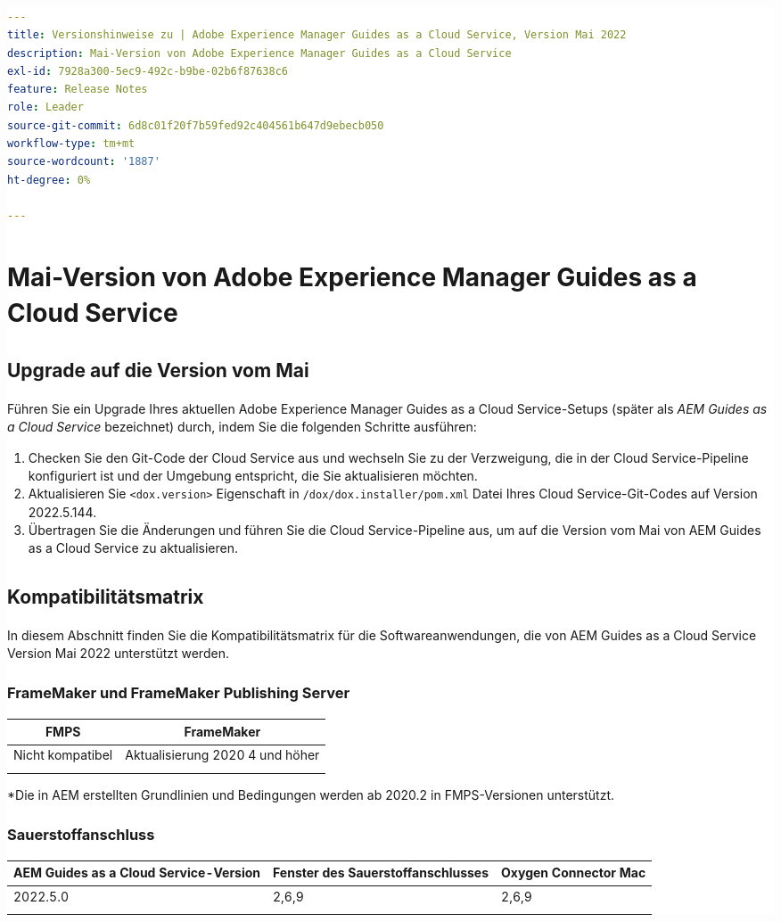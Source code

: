 ```yaml
---
title: Versionshinweise zu | Adobe Experience Manager Guides as a Cloud Service, Version Mai 2022
description: Mai-Version von Adobe Experience Manager Guides as a Cloud Service
exl-id: 7928a300-5ec9-492c-b9be-02b6f87638c6
feature: Release Notes
role: Leader
source-git-commit: 6d8c01f20f7b59fed92c404561b647d9ebecb050
workflow-type: tm+mt
source-wordcount: '1887'
ht-degree: 0%

---
```


# Mai-Version von Adobe Experience Manager Guides as a Cloud Service

## Upgrade auf die Version vom Mai

Führen Sie ein Upgrade Ihres aktuellen Adobe Experience Manager Guides as a Cloud Service-Setups (später als *AEM Guides as a Cloud Service* bezeichnet) durch, indem Sie die folgenden Schritte ausführen:
1. Checken Sie den Git-Code der Cloud Service aus und wechseln Sie zu der Verzweigung, die in der Cloud Service-Pipeline konfiguriert ist und der Umgebung entspricht, die Sie aktualisieren möchten.
1. Aktualisieren Sie `<dox.version>` Eigenschaft in `/dox/dox.installer/pom.xml` Datei Ihres Cloud Service-Git-Codes auf Version 2022.5.144.
1. Übertragen Sie die Änderungen und führen Sie die Cloud Service-Pipeline aus, um auf die Version vom Mai von AEM Guides as a Cloud Service zu aktualisieren.

## Kompatibilitätsmatrix

In diesem Abschnitt finden Sie die Kompatibilitätsmatrix für die Softwareanwendungen, die von AEM Guides as a Cloud Service Version Mai 2022 unterstützt werden.

### FrameMaker und FrameMaker Publishing Server

| FMPS | FrameMaker |
| --- | --- |
| Nicht kompatibel | Aktualisierung 2020 4 und höher |
| | |

*Die in AEM erstellten Grundlinien und Bedingungen werden ab 2020.2 in FMPS-Versionen unterstützt.

### Sauerstoffanschluss

| AEM Guides as a Cloud Service-Version | Fenster des Sauerstoffanschlusses | Oxygen Connector Mac |
| --- | --- | --- |
| 2022.5.0 | 2,6,9 | 2,6,9 |
|  |  |  |
